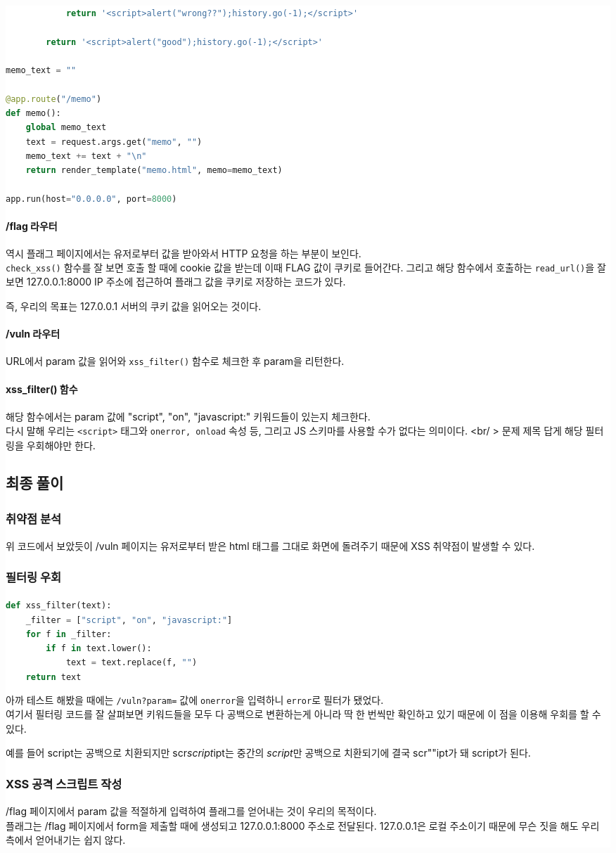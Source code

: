 ```python
            return '<script>alert("wrong??");history.go(-1);</script>'

        return '<script>alert("good");history.go(-1);</script>'

memo_text = ""

@app.route("/memo")
def memo():
    global memo_text
    text = request.args.get("memo", "")
    memo_text += text + "\n"
    return render_template("memo.html", memo=memo_text)

app.run(host="0.0.0.0", port=8000)
```
#### /flag 라우터
역시 플래그 페이지에서는 유저로부터 값을 받아와서 HTTP 요청을 하는 부분이 보인다.<br />
`check_xss()` 함수를 잘 보면 호출 할 때에 cookie 값을 받는데 이때 FLAG 값이 쿠키로 들어간다. 그리고 해당 함수에서 호출하는 `read_url()`을 잘 보면 127.0.0.1:8000 IP 주소에 접근하여 플래그 값을 쿠키로 저장하는 코드가 있다.<br />

즉, 우리의 목표는 127.0.0.1 서버의 쿠키 값을 읽어오는 것이다.
#### /vuln 라우터
URL에서 param 값을 읽어와 `xss_filter()` 함수로 체크한 후 param을 리턴한다.
#### xss_filter() 함수
해당 함수에서는 param 값에 "script", "on", "javascript:" 키워드들이 있는지 체크한다.<br />
다시 말해 우리는 `<script>` 태그와 `onerror, onload` 속성 등, 그리고 JS 스키마를 사용할 수가 없다는 의미이다. <br/ >
문제 제목 답게 해당 필터링을 우회해야만 한다.
## 최종 풀이
### 취약점 분석
위 코드에서 보았듯이 /vuln 페이지는 유저로부터 받은 html 태그를 그대로 화면에 돌려주기 때문에 XSS 취약점이 발생할 수 있다.
### 필터링 우회
```python
def xss_filter(text):
    _filter = ["script", "on", "javascript:"]
    for f in _filter:
        if f in text.lower():
            text = text.replace(f, "")
    return text  
```
아까 테스트 해봤을 때에는 `/vuln?param=` 값에 `onerror`을 입력하니 `error`로 필터가 됐었다.<br />
여기서 필터링 코드를 잘 살펴보면 키워드들을 모두 다 공백으로 변환하는게 아니라 딱 한 번씩만 확인하고 있기 때문에 이 점을 이용해 우회를 할 수 있다.<br />

예를 들어 script는 공백으로 치환되지만 scr*script*ipt는 중간의 *script*만 공백으로 치환되기에 결국 scr""ipt가 돼 script가 된다. 
### XSS 공격 스크립트 작성
/flag 페이지에서 param 값을 적절하게 입력하여 플래그를 얻어내는 것이 우리의 목적이다.<br />
플래그는 /flag 페이지에서 form을 제출할 때에 생성되고 127.0.0.1:8000 주소로 전달된다. 127.0.0.1은 로컬 주소이기 때문에 무슨 짓을 해도 우리 측에서 얻어내기는 쉽지 않다.<br />
